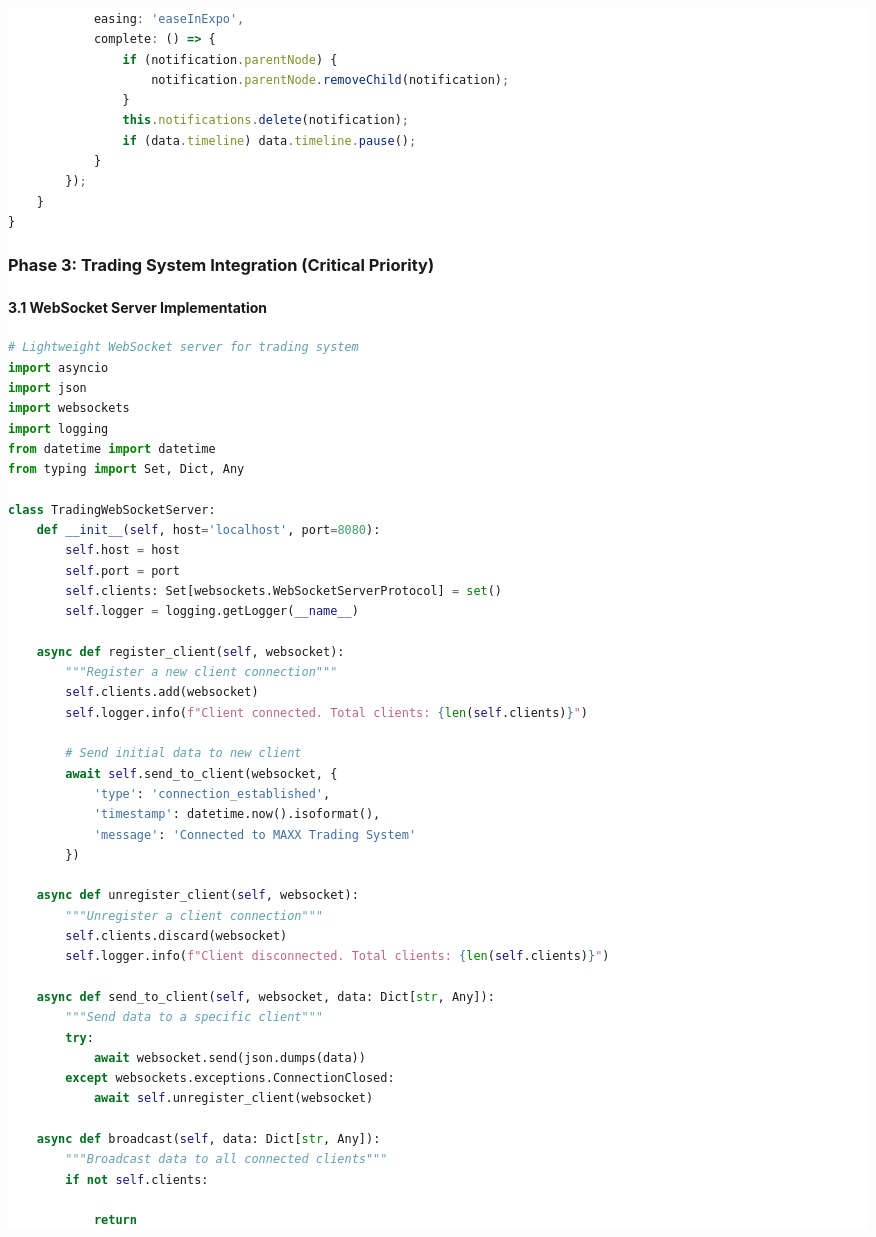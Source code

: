 ```javascript
            easing: 'easeInExpo',
            complete: () => {
                if (notification.parentNode) {
                    notification.parentNode.removeChild(notification);
                }
                this.notifications.delete(notification);
                if (data.timeline) data.timeline.pause();
            }
        });
    }
}
```

### Phase 3: Trading System Integration (Critical Priority)

#### 3.1 WebSocket Server Implementation

```python
# Lightweight WebSocket server for trading system
import asyncio
import json
import websockets
import logging
from datetime import datetime
from typing import Set, Dict, Any

class TradingWebSocketServer:
    def __init__(self, host='localhost', port=8080):
        self.host = host
        self.port = port
        self.clients: Set[websockets.WebSocketServerProtocol] = set()
        self.logger = logging.getLogger(__name__)

    async def register_client(self, websocket):
        """Register a new client connection"""
        self.clients.add(websocket)
        self.logger.info(f"Client connected. Total clients: {len(self.clients)}")

        # Send initial data to new client
        await self.send_to_client(websocket, {
            'type': 'connection_established',
            'timestamp': datetime.now().isoformat(),
            'message': 'Connected to MAXX Trading System'
        })

    async def unregister_client(self, websocket):
        """Unregister a client connection"""
        self.clients.discard(websocket)
        self.logger.info(f"Client disconnected. Total clients: {len(self.clients)}")

    async def send_to_client(self, websocket, data: Dict[str, Any]):
        """Send data to a specific client"""
        try:
            await websocket.send(json.dumps(data))
        except websockets.exceptions.ConnectionClosed:
            await self.unregister_client(websocket)

    async def broadcast(self, data: Dict[str, Any]):
        """Broadcast data to all connected clients"""
        if not self.clients:

            return

```